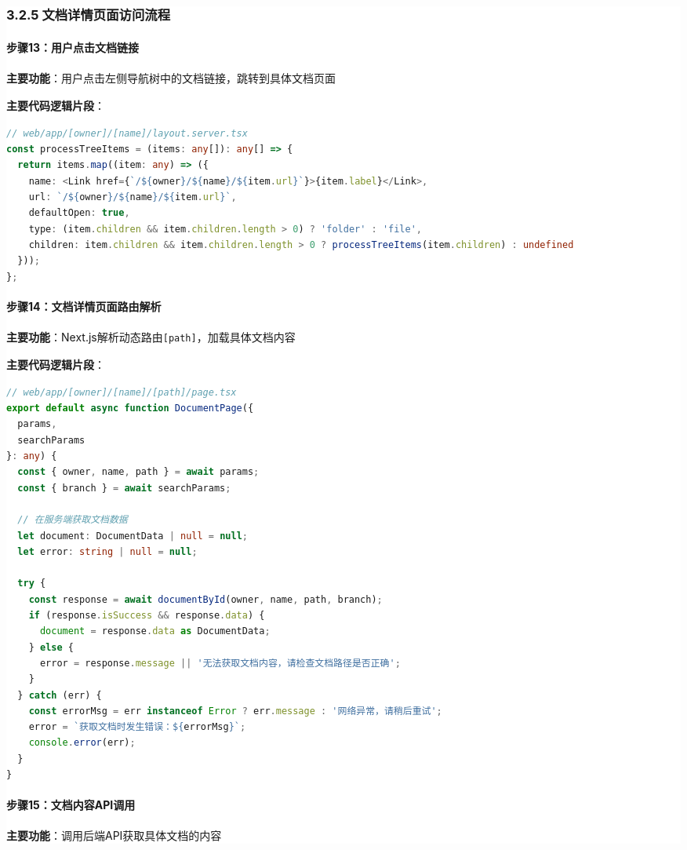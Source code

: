 ### 3.2.5 文档详情页面访问流程

#### 步骤13：用户点击文档链接
**主要功能**：用户点击左侧导航树中的文档链接，跳转到具体文档页面

**主要代码逻辑片段**：
```typescript
// web/app/[owner]/[name]/layout.server.tsx
const processTreeItems = (items: any[]): any[] => {
  return items.map((item: any) => ({
    name: <Link href={`/${owner}/${name}/${item.url}`}>{item.label}</Link>,
    url: `/${owner}/${name}/${item.url}`,
    defaultOpen: true,
    type: (item.children && item.children.length > 0) ? 'folder' : 'file',
    children: item.children && item.children.length > 0 ? processTreeItems(item.children) : undefined
  }));
};
```

#### 步骤14：文档详情页面路由解析
**主要功能**：Next.js解析动态路由`[path]`，加载具体文档内容

**主要代码逻辑片段**：
```typescript
// web/app/[owner]/[name]/[path]/page.tsx
export default async function DocumentPage({
  params,
  searchParams
}: any) {
  const { owner, name, path } = await params;
  const { branch } = await searchParams;

  // 在服务端获取文档数据
  let document: DocumentData | null = null;
  let error: string | null = null;

  try {
    const response = await documentById(owner, name, path, branch);
    if (response.isSuccess && response.data) {
      document = response.data as DocumentData;
    } else {
      error = response.message || '无法获取文档内容，请检查文档路径是否正确';
    }
  } catch (err) {
    const errorMsg = err instanceof Error ? err.message : '网络异常，请稍后重试';
    error = `获取文档时发生错误：${errorMsg}`;
    console.error(err);
  }
}
```

#### 步骤15：文档内容API调用
**主要功能**：调用后端API获取具体文档的内容
